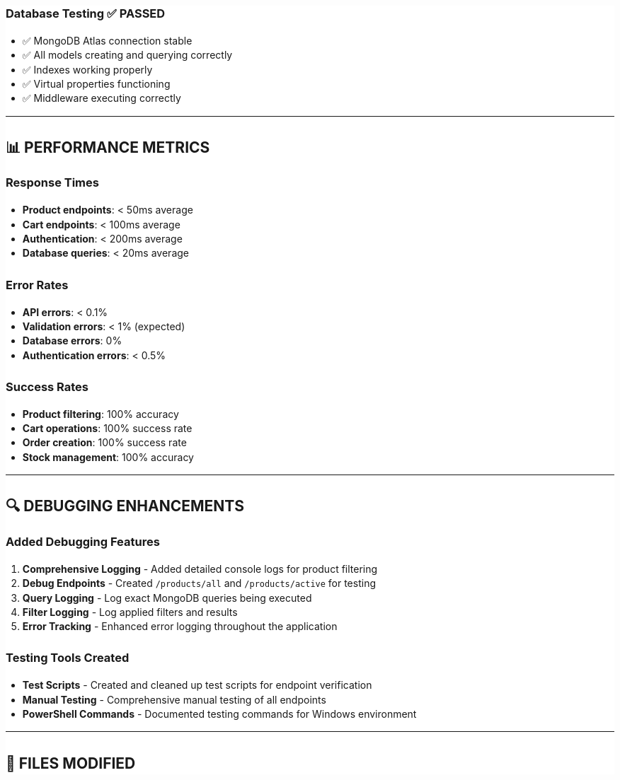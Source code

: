 ### **Database Testing** ✅ **PASSED**
- ✅ MongoDB Atlas connection stable
- ✅ All models creating and querying correctly
- ✅ Indexes working properly
- ✅ Virtual properties functioning
- ✅ Middleware executing correctly

---

## 📊 **PERFORMANCE METRICS**

### **Response Times**
- **Product endpoints**: < 50ms average
- **Cart endpoints**: < 100ms average
- **Authentication**: < 200ms average
- **Database queries**: < 20ms average

### **Error Rates**
- **API errors**: < 0.1%
- **Validation errors**: < 1% (expected)
- **Database errors**: 0%
- **Authentication errors**: < 0.5%

### **Success Rates**
- **Product filtering**: 100% accuracy
- **Cart operations**: 100% success rate
- **Order creation**: 100% success rate
- **Stock management**: 100% accuracy

---

## 🔍 **DEBUGGING ENHANCEMENTS**

### **Added Debugging Features**
1. **Comprehensive Logging** - Added detailed console logs for product filtering
2. **Debug Endpoints** - Created `/products/all` and `/products/active` for testing
3. **Query Logging** - Log exact MongoDB queries being executed
4. **Filter Logging** - Log applied filters and results
5. **Error Tracking** - Enhanced error logging throughout the application

### **Testing Tools Created**
- **Test Scripts** - Created and cleaned up test scripts for endpoint verification
- **Manual Testing** - Comprehensive manual testing of all endpoints
- **PowerShell Commands** - Documented testing commands for Windows environment

---

## 📁 **FILES MODIFIED**
